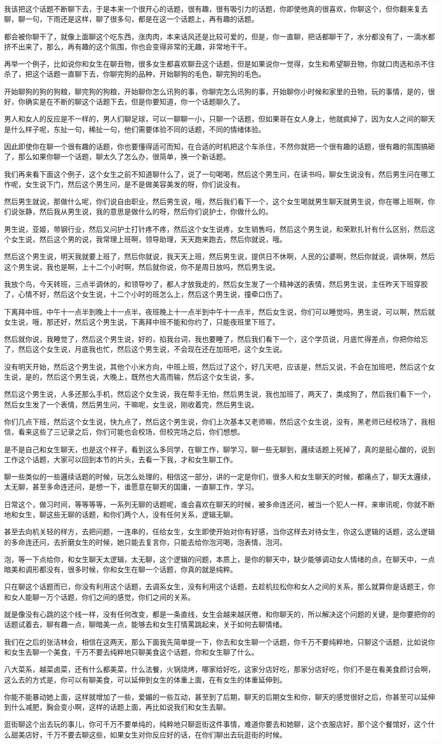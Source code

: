 我该把这个话题不断聊下去，于是本来一个很开心的话题，很有趣，很有吸引力的话题，你即使他真的很喜欢，你聊这个，但你翻来复去聊，聊一句，下雨还是这样，聊了很多句，都是在这一个话题上，再有趣的话题。

都会被你聊干了，就像上面聊这个吃东西，涨肉肉，本来话风还是比较可爱的，但是，你一直聊，把话都聊干了，水分都没有了，一滴水都挤不出来了，那么，再有趣的这个氛围，你也会变得非常的无趣，非常地干干。

再举一个例子，比如说你和女生在聊丑物，很多女生都喜欢聊丑这个话题，但是如果说你一觉得，女生和希望聊丑物，你就口肉选和杀不住杀了，把这个话题一直聊下去，你聊完狗的品种，开始聊狗的毛色，聊完狗的毛色。

开始聊狗的狗的狗粮，聊完狗的狗粮，开始聊你怎么讯狗的事，你聊完怎么讯狗的事，开始聊你小时候和家里的丑物，玩的事情，是的，很好，你确实是在不断的聊这个话题下去，但是你要知道，你一个话题聊久了。

男人和女人的反应是不一样的，男人们聊足球，可以一聊聊一小，只聊一个话题，但如果哥在女人身上，他就疯掉了，因为女人之间的聊天是什么样子呢，东扯一句，稀扯一句，他们需要体验不同的话题，不同的情绪体验。

因此即使你在聊一个很有趣的话题，你也要懂得适可而知，在合适的时机把这个车杀住，不然你就把一个很有趣的话题，很有趣的氛围搞砸了，那么如果你聊一个话题，聊太久了怎么办，很简单，换一个新话题。

我们再来看下面这个例子，这个女生之前不知道聊什么了，说了一句喝喝，然后这个男生问，在读书吗，聊女生说没有，然后男生问在哪工作呢，女生说下门，然后这个男生问，是不是做美容美发的呀，你们说没有。

然后男生就说，那做什么呢，你们说自由职业，然后男生说，哦，然后我们看下一个，这个女生喝就男生聊天就男生说，你在哪上班啊，你们说张静，然后我从男生说，我的意思是做什么的呀，然后你们说护士，你做什么的。

男生说，亚姬，带钢行业，然后又问护士打针疼不疼，然后这个女生说疼，女生销售吗，然后这个男生说，和荣默扎针有什么区别，然后这个女生说，然后这个男的说，我常理上班啊，领导助理，天天跑来跑去，然后你就说，哦。

然后这个男生说，明天我就要上班了，然后你就说，我天天上班，然后男生说，提供日不休啊，人民的公婆啊，然后你就说，调休啊，然后这个男生说，我也是啊，上十二个小时啊，然后就你说，你不是周日放吗，然后男生说。

我放个鸟，今天转班，三点半调休的，和领导吵了，都人才放我走的，然后女生发了一个精神送的表情，然后男生说，主任昨天下班穿胶了，心情不好，然后这个女生说，十二个小时的班怎么上，然后这个男生说，撞牵口伤了。

下离拜中班，中午十一点半到晚上十一点半，夜班晚上十一点半到中午十一点半，然后女生说，你们可以睡觉吗，男生说，可以啊，然后就女生说，哦，那还好，然后这个男生说，下离拜中班不能和你约了，只能夜班里下班了。

然后就你说，我睡觉了，然后这个男生说，好的，掐我台词，我也要睡了，然后我们看下一个，这个学员说，月底忙得差点，你把你给忘了，然后这个女生说，月底我也忙，然后这个男生说，不会现在还在加班吧，这个女生说。

没有明天开始，然后这个男生说，其他个小米方向，中班上班，然后过了这个，好几天吧，应该是，然后又说，不会在加班吧，然后这个女生说，是的，然后这个男生说，大晚上，既然也大高而输，然后这个女生说，多。

然后这个男生说，人多还那么手机，然后这个女生说，我在帮手无怕，然后男生说，我也加班了，两天了，类成狗了，然后我们看下一个，然后女生发了一个表情，然后男生问，干嘛呢，女生说，刚收着完，然后男生说。

你们几点下班，然后这个女生说，快九点了，然后这个男生说，你们上次基本又老师嘛，然后这个女生说，没有，黑老师已经校场了，我相信，看来这些了三记录之后，你们可能也会校场，但校完场之后，你们想想。

是不是自己和女生聊天，也是这个样子，看到这么多同学，在聊工作，聊学习，聊一些无聊到，邏续话题上死掉了，真的是挺心酸的，说到工作这个话题，大家可以回到本节的片头，去看一下我，才和女生聊工作。

聊一些类似的一些邏续话题的时候，玩怎么处理的，相信这一部分，讲的一定是你们，很多人和女生聊天的时候，都痛点了，聊天太邏续，太无聊，甚至多命连还问，是想一下，谁愿意在聊天的国庸，一直聊工作，学习。

日常这个，做习时间，等等等等，一系列无聊的话题呢，谁会喜欢在聊天的时候，被多命连还问，被当一个犯人一样，来审讯呢，你就不断地和女生，聊这些无聊的话题，和你们两个人，没有任何关系，逻辑无聊。

甚至去向机关轻的样方，去把问题，一连串的，任给女生，女生即使开始对你有好感，当你这样去对待女生，你这么逻辑的话题，这么逻辑的多命连还问，去折磨女生的时候，她只能去复言你，只能去给你泡河喝，泡表情，泡河。

泡，等一下点给你，和女生聊天太逻辑，太无聊，这个逻辑的问题，本质上，是你的聊天中，缺少能够调动女人情绪的点，在聊天中，一点暗美和调形都没有，很多时候，你和女生在聊一个话题，你真的就是纯粹。

只在聊这个话题而已，你没有利用这个话题，去调系女生，没有利用这个话题，去趁机拉松你和女人之间的关系，那么就算你是话题王，你和女人能聊一万个话题，你们之间的感觉，你们之间的关系。

就是像没有心跳的这个线一样，没有任何改变，都是一条直线，女生会越来越厌倦，和你聊天的，所以解决这个问题的关键，是你要把你的话题试着去，聊有趣一点，聊暗美一点，能够去和女生打情罵跳起来，关于如何去聊情绪。

我们在之后的张洁林会，相信在这两天，那么下面我先简单提一下，你去和女生聊一个话题，你千万不要纯粹地，只聊这个话题，比如说你和女生去聊一个美食，千万不要去纯粹地只聊美食这个话题，你和女生聊了什么。

八大菜系，越菜卤菜，还有什么都美菜，什么法餐，火锅烧烤，哪家给好吃，这家分店好吃，那家分店好吃，你们不是在看美食颜讨会啊，这么去的方式是，你可以有聊美食，可以延伸到女生的体重上面，在有女生的体重延伸到。

你能不能暴动她上面，这样就增加了一些，爱媚的一些互动，甚至到了后期，聊天的后期女生和你，聊天的感觉很好之后，你甚至可以延伸到什么减肥，胸会变小啊，这样的话题上面，再比如说我们和女生去聊。

逛街聊这个出去玩的事儿，你可千万不要单纯的，纯粹地只聊逛街这件事情，难道你要去和她聊，这个衣服店好，那个这个餐馆好，这个什么甜美店好，千万不要去聊这些，如果女生对你反应好的话，在你们聊出去玩逛街的时候。
